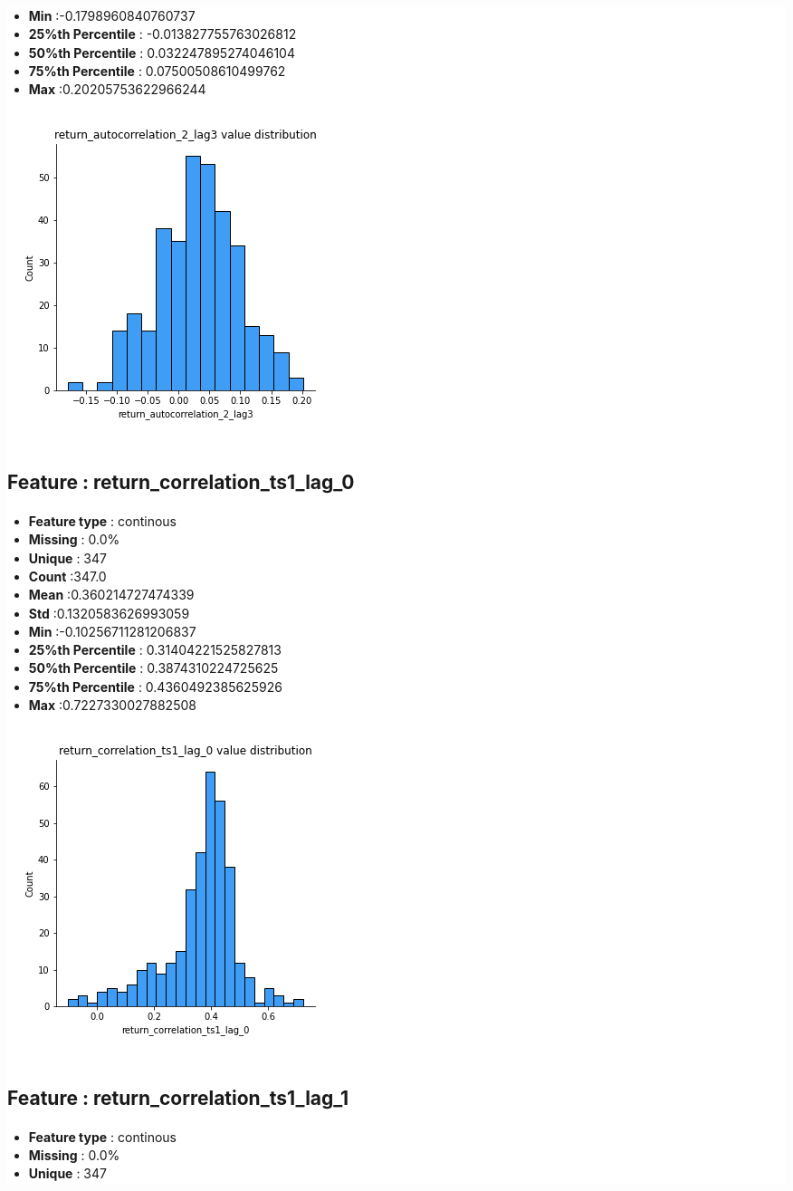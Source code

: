 - **Min** :-0.1798960840760737
- **25%th Percentile** : -0.013827755763026812
- **50%th Percentile** : 0.032247895274046104
- **75%th Percentile** : 0.07500508610499762
- **Max** :0.20205753622966244

![](return_autocorrelation_2_lag3.png)
## Feature : return_correlation_ts1_lag_0
- **Feature type** : continous
- **Missing** : 0.0%
- **Unique** : 347
- **Count** :347.0
- **Mean** :0.360214727474339
- **Std** :0.1320583626993059
- **Min** :-0.10256711281206837
- **25%th Percentile** : 0.31404221525827813
- **50%th Percentile** : 0.3874310224725625
- **75%th Percentile** : 0.4360492385625926
- **Max** :0.7227330027882508

![](return_correlation_ts1_lag_0.png)
## Feature : return_correlation_ts1_lag_1
- **Feature type** : continous
- **Missing** : 0.0%
- **Unique** : 347